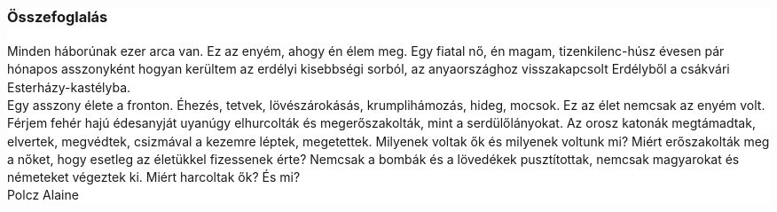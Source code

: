 ### Összefoglalás
<div>
<p>Minden háborúnak ezer arca van. Ez az enyém, ahogy én élem meg. Egy fiatal nő, én magam, tizenkilenc-húsz évesen pár hónapos asszonyként hogyan kerültem az erdélyi kisebbségi sorból, az anyaországhoz visszakapcsolt Erdélyből a csákvári Esterházy-kastélyba.<br>Egy asszony élete a fronton. Éhezés, tetvek, lövészárokásás, krumplihámozás, hideg, mocsok. Ez az élet nemcsak az enyém volt. Férjem fehér hajú édesanyját uyanúgy elhurcolták és megerőszakolták, mint a serdülőlányokat. Az orosz katonák megtámadtak, elvertek, megvédtek, csizmával a kezemre léptek, megetettek. Milyenek voltak ők és milyenek voltunk mi? Miért erőszakolták meg a nőket, hogy esetleg az életükkel fizessenek érte? Nemcsak a bombák és a lövedékek pusztítottak, nemcsak magyarokat és németeket végeztek ki. Miért harcoltak ők? És mi?<br>Polcz Alaine</p></div>


